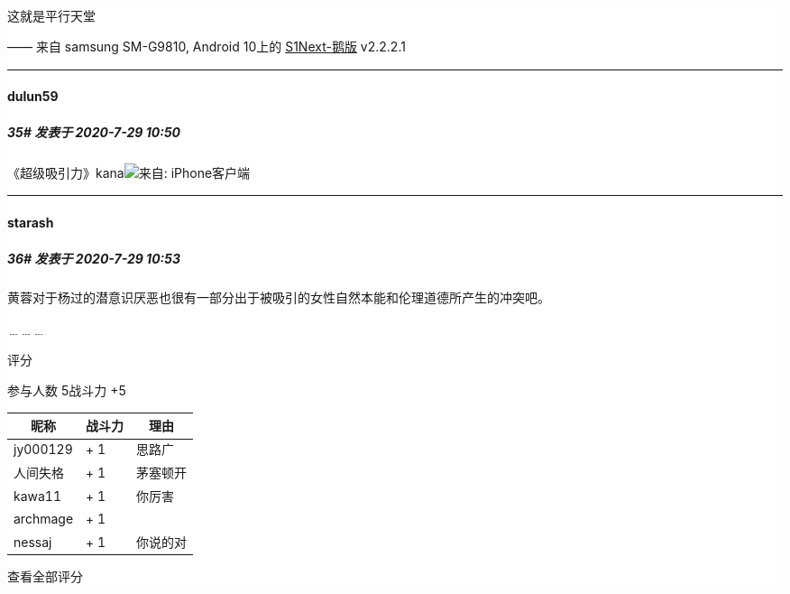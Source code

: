 这就是平行天堂

—— 来自 samsung SM-G9810, Android 10上的 [S1Next-鹅版](https://github.com/ykrank/S1-Next/releases) v2.2.2.1







-----

####  dulun59  
##### 35#       发表于 2020-7-29 10:50




《超级吸引力》kana<img src="https://static.saraba1st.com/image/smiley/face2017/001.png" referrerpolicy="no-referrer">来自: iPhone客户端







-----

####  starash  
##### 36#       发表于 2020-7-29 10:53




黄蓉对于杨过的潜意识厌恶也很有一部分出于被吸引的女性自然本能和伦理道德所产生的冲突吧。



﹍﹍﹍

评分





 参与人数 5战斗力 +5

|昵称|战斗力|理由|
|----|---|---|
| jy000129| + 1|思路广|
| 人间失格| + 1|茅塞顿开|
| kawa11| + 1|你厉害|
| archmage| + 1||
| nessaj| + 1|你说的对|



查看全部评分



